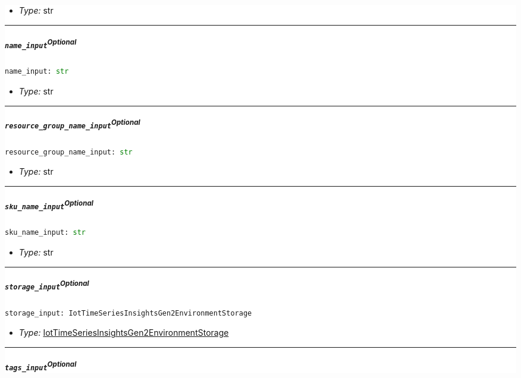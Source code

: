 - *Type:* str

---

##### `name_input`<sup>Optional</sup> <a name="name_input" id="@cdktf/provider-azurerm.iotTimeSeriesInsightsGen2Environment.IotTimeSeriesInsightsGen2Environment.property.nameInput"></a>

```python
name_input: str
```

- *Type:* str

---

##### `resource_group_name_input`<sup>Optional</sup> <a name="resource_group_name_input" id="@cdktf/provider-azurerm.iotTimeSeriesInsightsGen2Environment.IotTimeSeriesInsightsGen2Environment.property.resourceGroupNameInput"></a>

```python
resource_group_name_input: str
```

- *Type:* str

---

##### `sku_name_input`<sup>Optional</sup> <a name="sku_name_input" id="@cdktf/provider-azurerm.iotTimeSeriesInsightsGen2Environment.IotTimeSeriesInsightsGen2Environment.property.skuNameInput"></a>

```python
sku_name_input: str
```

- *Type:* str

---

##### `storage_input`<sup>Optional</sup> <a name="storage_input" id="@cdktf/provider-azurerm.iotTimeSeriesInsightsGen2Environment.IotTimeSeriesInsightsGen2Environment.property.storageInput"></a>

```python
storage_input: IotTimeSeriesInsightsGen2EnvironmentStorage
```

- *Type:* <a href="#@cdktf/provider-azurerm.iotTimeSeriesInsightsGen2Environment.IotTimeSeriesInsightsGen2EnvironmentStorage">IotTimeSeriesInsightsGen2EnvironmentStorage</a>

---

##### `tags_input`<sup>Optional</sup> <a name="tags_input" id="@cdktf/provider-azurerm.iotTimeSeriesInsightsGen2Environment.IotTimeSeriesInsightsGen2Environment.property.tagsInput"></a>

